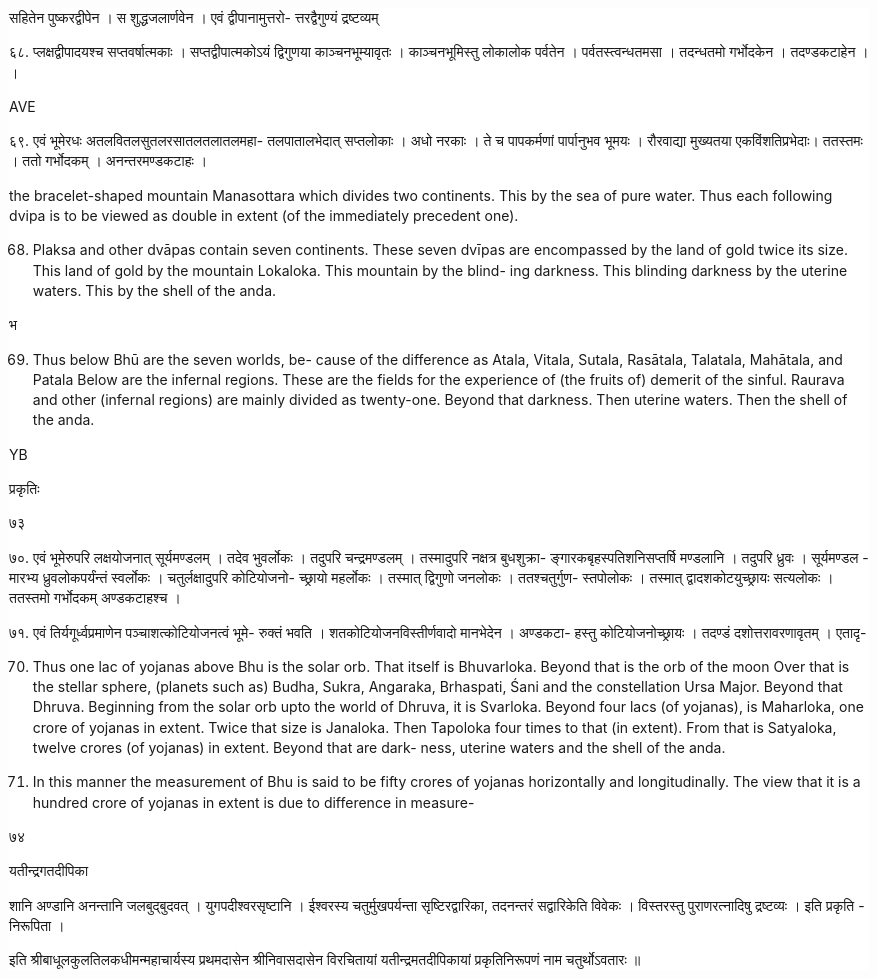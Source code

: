 

सहितेन पुष्करद्वीपेन । स शुद्धजलार्णवेन । एवं द्वीपानामुत्तरो- त्तरद्वैगुण्यं द्रष्टव्यम् 

६८. प्लक्षद्वीपादयश्च सप्तवर्षात्मकाः । सप्तद्वीपात्मकोऽयं द्विगुणया काञ्चनभूम्यावृतः । काञ्चनभूमिस्तु लोकालोक पर्वतेन । पर्वतस्त्वन्धतमसा । तदन्धतमो गर्भोदकेन । तदण्डकटाहेन । । 

AVE 

६९. एवं भूमेरधः अतलवितलसुतलरसातलतलातलमहा- तलपातालभेदात् सप्तलोकाः । अधो नरकाः । ते च पापकर्मणां पार्पानुभव भूमयः । रौरवाद्या मुख्यतया एकविंशतिप्रभेदाः। ततस्तमः । ततो गर्भोदकम् । अनन्तरमण्डकटाहः । 

the bracelet-shaped mountain Manasottara which divides two continents. This by the sea of pure water. Thus each following dvipa is to be viewed as double in extent (of the immediately precedent one). 

68. Plaksa and other dvāpas contain seven continents. These seven dvīpas are encompassed by the land of gold twice its size. This land of gold by the mountain Lokaloka. This mountain by the blind- ing darkness. This blinding darkness by the uterine waters. This by the shell of the anda. 

भ 

69. Thus below Bhū are the seven worlds, be- cause of the difference as Atala, Vitala, Sutala, Rasātala, Talatala, Mahātala, and Patala Below are the infernal regions. These are the fields for the experience of (the fruits of) demerit of the sinful. Raurava and other (infernal regions) are mainly divided as twenty-one. Beyond that darkness. Then uterine waters. Then the shell of the anda. 

YB 

प्रकृतिः 

७३ 

७०. एवं भूमेरुपरि लक्षयोजनात् सूर्यमण्डलम् । तदेव भुवर्लोकः । तदुपरि चन्द्रमण्डलम् । तस्मादुपरि नक्षत्र बुधशुक्रा- ङ्गारकबृहस्पतिशनिसप्तर्षि मण्डलानि । तदुपरि ध्रुवः । सूर्यमण्डल - मारभ्य ध्रुवलोकपर्यंन्तं स्वर्लोकः । चतुर्लक्षादुपरि कोटियोजनो- च्छ्रायो महर्लोकः । तस्मात् द्विगुणो जनलोकः । ततश्चतुर्गुण- स्तपोलोकः । तस्मात् द्वादशकोटयुच्छ्रायः सत्यलोकः । ततस्तमो गर्भोदकम् अण्डकटाहश्च । 

७१. एवं तिर्यगूर्ध्वप्रमाणेन पञ्चाशत्कोटियोजनत्वं भूमे- रुक्तं भवति । शतकोटियोजनविस्तीर्णवादो मानभेदेन । अण्डकटा- हस्तु कोटियोजनोच्छ्रायः । तदण्डं दशोत्तरावरणावृतम् । एतादृ- 

70. Thus one lac of yojanas above Bhu is the solar orb. That itself is Bhuvarloka. Beyond that is the orb of the moon Over that is the stellar sphere, (planets such as) Budha, Sukra, Angaraka, Brhaspati, Śani and the constellation Ursa Major. Beyond that Dhruva. Beginning from the solar orb upto the world of Dhruva, it is Svarloka. Beyond four lacs (of yojanas), is Maharloka, one crore of yojanas in extent. Twice that size is Janaloka. Then Tapoloka four times to that (in extent). From that is Satyaloka, twelve crores (of yojanas) in extent. Beyond that are dark- ness, uterine waters and the shell of the anda. 

71. In this manner the measurement of Bhu is said to be fifty crores of yojanas horizontally and longitudinally. The view that it is a hundred crore of yojanas in extent is due to difference in measure- 

७४ 

यतीन्द्रगतदीपिका 

शानि अण्डानि अनन्तानि जलबुद्बुदवत् । युगपदीश्वरसृष्टानि । ईश्वरस्य चतुर्मुखपर्यन्ता सृष्टिरद्वारिका, तदनन्तरं सद्वारिकेति विवेकः । विस्तरस्तु पुराणरत्नादिषु द्रष्टव्यः । इति प्रकृति - निरूपिता । 

इति श्रीबाधूलकुलतिलकधीमन्महाचार्यस्य प्रथमदासेन श्रीनिवासदासेन विरचितायां यतीन्द्रमतदीपिकायां प्रकृतिनिरूपणं नाम चतुर्थोऽवतारः ॥ 
